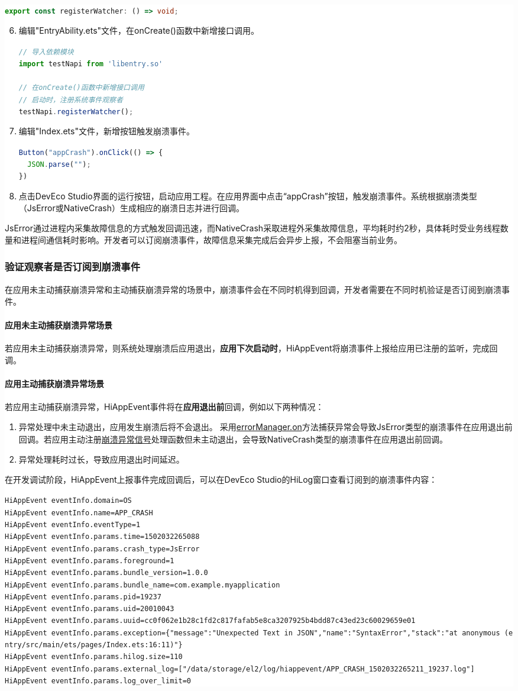    ```typescript
   export const registerWatcher: () => void;
   ```

6. 编辑"EntryAbility.ets"文件，在onCreate()函数中新增接口调用。

   ```typescript
   // 导入依赖模块
   import testNapi from 'libentry.so'

   // 在onCreate()函数中新增接口调用
   // 启动时，注册系统事件观察者
   testNapi.registerWatcher();
   ```

7. 编辑"Index.ets"文件，新增按钮触发崩溃事件。

   ```typescript
   Button("appCrash").onClick(() => {
     JSON.parse("");
   })
   ```

8. 点击DevEco Studio界面的运行按钮，启动应用工程。在应用界面中点击“appCrash”按钮，触发崩溃事件。系统根据崩溃类型（JsError或NativeCrash）生成相应的崩溃日志并进行回调。

JsError通过进程内采集故障信息的方式触发回调迅速，而NativeCrash采取进程外采集故障信息，平均耗时约2秒，具体耗时受业务线程数量和进程间通信耗时影响。开发者可以订阅崩溃事件，故障信息采集完成后会异步上报，不会阻塞当前业务。

### 验证观察者是否订阅到崩溃事件

在应用未主动捕获崩溃异常和主动捕获崩溃异常的场景中，崩溃事件会在不同时机得到回调，开发者需要在不同时机验证是否订阅到崩溃事件。

#### 应用未主动捕获崩溃异常场景

若应用未主动捕获崩溃异常，则系统处理崩溃后应用退出，**应用下次启动时**，HiAppEvent将崩溃事件上报给应用已注册的监听，完成回调。

#### 应用主动捕获崩溃异常场景

若应用主动捕获崩溃异常，HiAppEvent事件将在**应用退出前**回调，例如以下两种情况：

1. 异常处理中未主动退出，应用发生崩溃后将不会退出。
采用[errorManager.on](../reference/apis-ability-kit/js-apis-app-ability-errorManager.md#errormanageronerror)方法捕获异常会导致JsError类型的崩溃事件在应用退出前回调。若应用主动注册[崩溃异常信号](cppcrash-guidelines.md#哪些信号会生成cppcrash日志)处理函数但未主动退出，会导致NativeCrash类型的崩溃事件在应用退出前回调。

2. 异常处理耗时过长，导致应用退出时间延迟。

在开发调试阶段，HiAppEvent上报事件完成回调后，可以在DevEco Studio的HiLog窗口查看订阅到的崩溃事件内容：

```text
HiAppEvent eventInfo.domain=OS
HiAppEvent eventInfo.name=APP_CRASH
HiAppEvent eventInfo.eventType=1
HiAppEvent eventInfo.params.time=1502032265088
HiAppEvent eventInfo.params.crash_type=JsError
HiAppEvent eventInfo.params.foreground=1
HiAppEvent eventInfo.params.bundle_version=1.0.0
HiAppEvent eventInfo.params.bundle_name=com.example.myapplication
HiAppEvent eventInfo.params.pid=19237
HiAppEvent eventInfo.params.uid=20010043
HiAppEvent eventInfo.params.uuid=cc0f062e1b28c1fd2c817fafab5e8ca3207925b4bdd87c43ed23c60029659e01
HiAppEvent eventInfo.params.exception={"message":"Unexpected Text in JSON","name":"SyntaxError","stack":"at anonymous (entry/src/main/ets/pages/Index.ets:16:11)"}
HiAppEvent eventInfo.params.hilog.size=110
HiAppEvent eventInfo.params.external_log=["/data/storage/el2/log/hiappevent/APP_CRASH_1502032265211_19237.log"]
HiAppEvent eventInfo.params.log_over_limit=0
```
